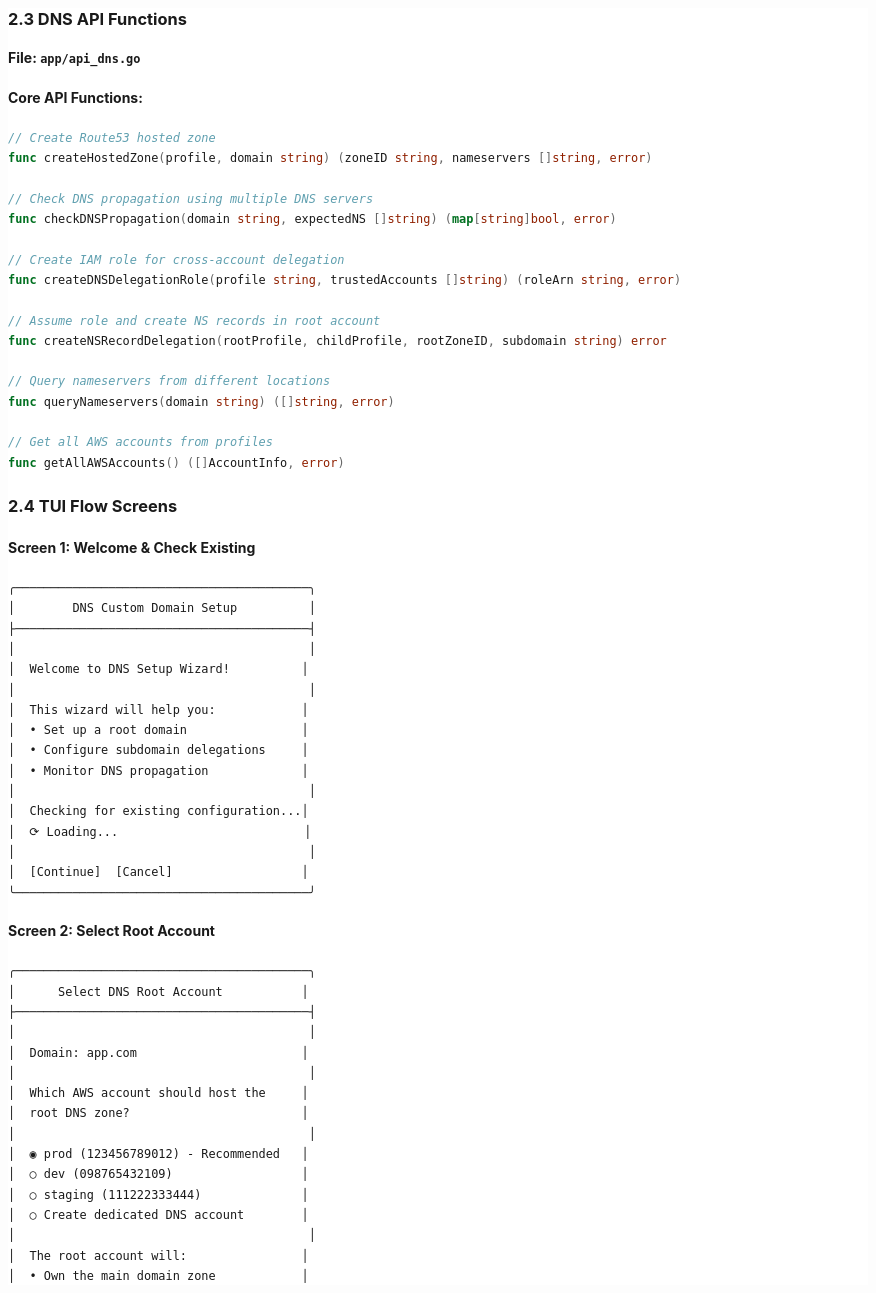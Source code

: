 ### 2.3 DNS API Functions
**File: `app/api_dns.go`**

#### Core API Functions:
```go
// Create Route53 hosted zone
func createHostedZone(profile, domain string) (zoneID string, nameservers []string, error)

// Check DNS propagation using multiple DNS servers
func checkDNSPropagation(domain string, expectedNS []string) (map[string]bool, error)

// Create IAM role for cross-account delegation
func createDNSDelegationRole(profile string, trustedAccounts []string) (roleArn string, error)

// Assume role and create NS records in root account
func createNSRecordDelegation(rootProfile, childProfile, rootZoneID, subdomain string) error

// Query nameservers from different locations
func queryNameservers(domain string) ([]string, error)

// Get all AWS accounts from profiles
func getAllAWSAccounts() ([]AccountInfo, error)
```

### 2.4 TUI Flow Screens

#### Screen 1: Welcome & Check Existing
```
╭─────────────────────────────────────────╮
│        DNS Custom Domain Setup          │
├─────────────────────────────────────────┤
│                                         │
│  Welcome to DNS Setup Wizard!          │
│                                         │
│  This wizard will help you:            │
│  • Set up a root domain                │
│  • Configure subdomain delegations     │
│  • Monitor DNS propagation             │
│                                         │
│  Checking for existing configuration...│
│  ⟳ Loading...                          │
│                                         │
│  [Continue]  [Cancel]                  │
╰─────────────────────────────────────────╯
```

#### Screen 2: Select Root Account
```
╭─────────────────────────────────────────╮
│      Select DNS Root Account           │
├─────────────────────────────────────────┤
│                                         │
│  Domain: app.com                       │
│                                         │
│  Which AWS account should host the     │
│  root DNS zone?                        │
│                                         │
│  ◉ prod (123456789012) - Recommended   │
│  ○ dev (098765432109)                  │
│  ○ staging (111222333444)              │
│  ○ Create dedicated DNS account        │
│                                         │
│  The root account will:                │
│  • Own the main domain zone            │
```